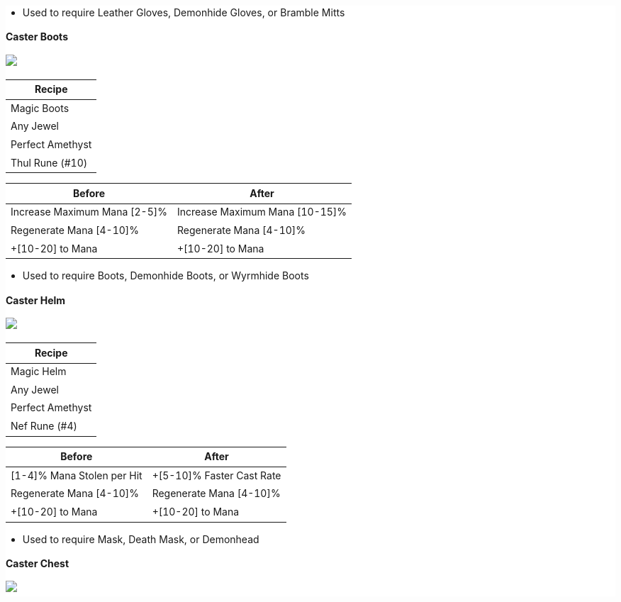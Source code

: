 - Used to require Leather Gloves, Demonhide Gloves, or Bramble Mitts

**Caster Boots**

[![](https://static.wikitide.net/projectdiablo2wiki/5/59/Boots.png)](https://wiki.projectdiablo2.com/wiki/File:Boots.png)

| Recipe |
| --- |
| Magic Boots |
| Any Jewel |
| Perfect Amethyst |
| Thul Rune (#10) |

| Before | After |
| --- | --- |
| Increase Maximum Mana \[2-5\]% | Increase Maximum Mana \[10-15\]% |
| Regenerate Mana \[4-10\]% | Regenerate Mana \[4-10\]% |
| +\[10-20\] to Mana | +\[10-20\] to Mana |

- Used to require Boots, Demonhide Boots, or Wyrmhide Boots

**Caster Helm**

[![](https://static.wikitide.net/projectdiablo2wiki/5/51/Mask_D2.png)](https://wiki.projectdiablo2.com/wiki/File:Mask_D2.png)

| Recipe |
| --- |
| Magic Helm |
| Any Jewel |
| Perfect Amethyst |
| Nef Rune (#4) |

| Before | After |
| --- | --- |
| \[1-4\]% Mana Stolen per Hit | +\[5-10\]% Faster Cast Rate |
| Regenerate Mana \[4-10\]% | Regenerate Mana \[4-10\]% |
| +\[10-20\] to Mana | +\[10-20\] to Mana |

- Used to require Mask, Death Mask, or Demonhead

**Caster Chest**

[![](https://static.wikitide.net/projectdiablo2wiki/2/28/Light_Plate.png)](https://wiki.projectdiablo2.com/wiki/File:Light_Plate.png)
